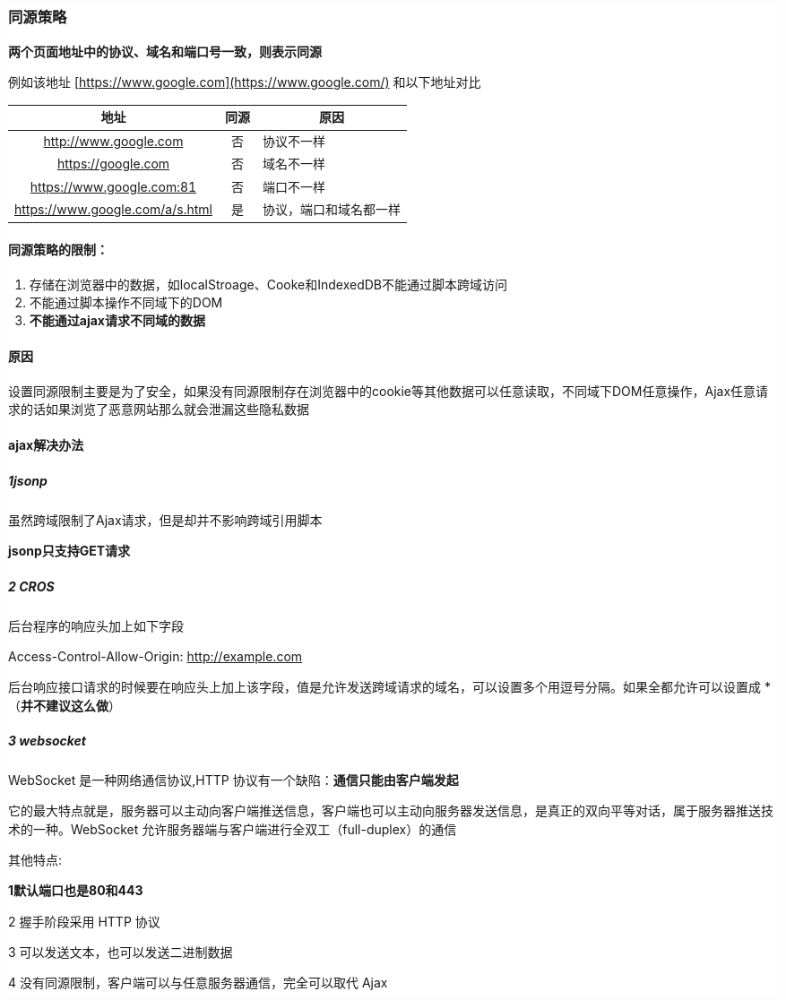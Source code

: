 ### 同源策略

**两个页面地址中的协议、域名和端口号一致，则表示同源**

例如该地址 [https://www.google.com](https://www.google.com/) 和以下地址对比

|              地址               | 同源 | 原因                   |
| :-----------------------------: | :--: | ---------------------- |
|      http://www.google.com      |  否  | 协议不一样             |
|       https://google.com        |  否  | 域名不一样             |
|    https://www.google.com:81    |  否  | 端口不一样             |
| https://www.google.com/a/s.html |  是  | 协议，端口和域名都一样 |

#### 同源策略的限制：

1. 存储在浏览器中的数据，如localStroage、Cooke和IndexedDB不能通过脚本跨域访问
2. 不能通过脚本操作不同域下的DOM
3. **不能通过ajax请求不同域的数据**

#### 原因

设置同源限制主要是为了安全，如果没有同源限制存在浏览器中的cookie等其他数据可以任意读取，不同域下DOM任意操作，Ajax任意请求的话如果浏览了恶意网站那么就会泄漏这些隐私数据

#### ajax解决办法

##### 1jsonp

虽然跨域限制了Ajax请求，但是却并不影响跨域引用脚本

**jsonp只支持GET请求**

##### 2 CROS

后台程序的响应头加上如下字段

Access-Control-Allow-Origin: http://example.com

后台响应接口请求的时候要在响应头上加上该字段，值是允许发送跨域请求的域名，可以设置多个用逗号分隔。如果全都允许可以设置成 * （**并不建议这么做**）

##### 3 websocket

WebSocket 是一种网络通信协议,HTTP 协议有一个缺陷：**通信只能由客户端发起**

它的最大特点就是，服务器可以主动向客户端推送信息，客户端也可以主动向服务器发送信息，是真正的双向平等对话，属于服务器推送技术的一种。WebSocket 允许服务器端与客户端进行全双工（full-duplex）的通信

其他特点:

**1默认端口也是80和443**

2 握手阶段采用 HTTP 协议

3 可以发送文本，也可以发送二进制数据

4 没有同源限制，客户端可以与任意服务器通信，完全可以取代 Ajax
